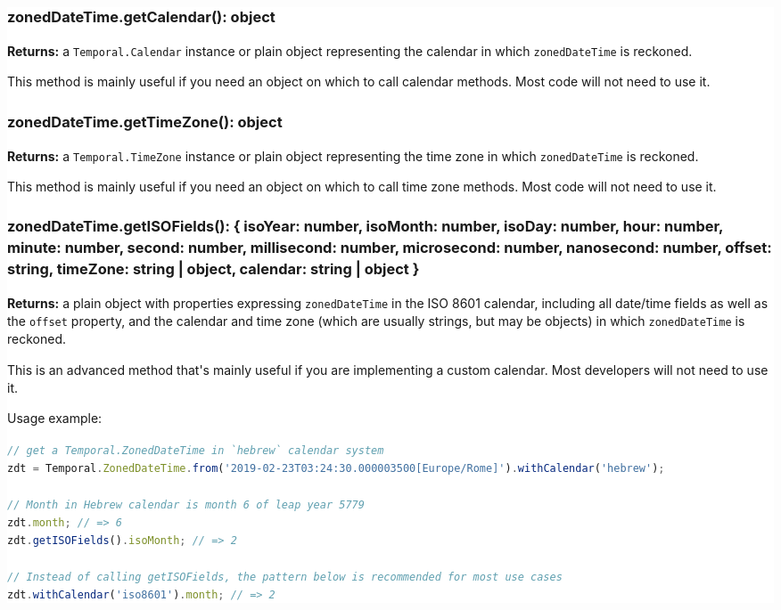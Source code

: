 ### zonedDateTime.**getCalendar**(): object

**Returns:** a `Temporal.Calendar` instance or plain object representing the calendar in which `zonedDateTime` is reckoned.

This method is mainly useful if you need an object on which to call calendar methods.
Most code will not need to use it.

### zonedDateTime.**getTimeZone**(): object

**Returns:** a `Temporal.TimeZone` instance or plain object representing the time zone in which `zonedDateTime` is reckoned.

This method is mainly useful if you need an object on which to call time zone methods.
Most code will not need to use it.

### zonedDateTime.**getISOFields**(): { isoYear: number, isoMonth: number, isoDay: number, hour: number, minute: number, second: number, millisecond: number, microsecond: number, nanosecond: number, offset: string, timeZone: string | object, calendar: string | object }

**Returns:** a plain object with properties expressing `zonedDateTime` in the ISO 8601 calendar, including all date/time fields as well as the `offset` property, and the calendar and time zone (which are usually strings, but may be objects) in which `zonedDateTime` is reckoned.

This is an advanced method that's mainly useful if you are implementing a custom calendar.
Most developers will not need to use it.

Usage example:

```javascript
// get a Temporal.ZonedDateTime in `hebrew` calendar system
zdt = Temporal.ZonedDateTime.from('2019-02-23T03:24:30.000003500[Europe/Rome]').withCalendar('hebrew');

// Month in Hebrew calendar is month 6 of leap year 5779
zdt.month; // => 6
zdt.getISOFields().isoMonth; // => 2

// Instead of calling getISOFields, the pattern below is recommended for most use cases
zdt.withCalendar('iso8601').month; // => 2
```
